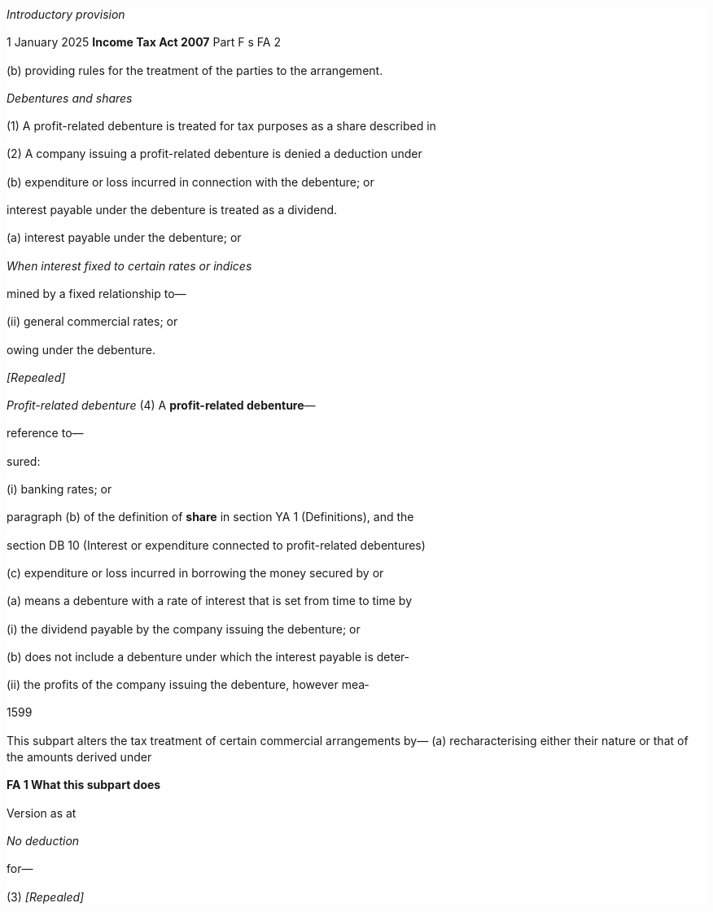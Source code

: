 *Introductory provision*

1 January 2025 **Income Tax Act 2007** Part F s FA 2

(b) providing rules for the treatment of the parties to the arrangement.

*Debentures and shares*

(1) A profit-related debenture is treated for tax purposes as a share described in

(2) A company issuing a profit-related debenture is denied a deduction under

(b) expenditure or loss incurred in connection with the debenture; or

interest payable under the debenture is treated as a dividend.

(a) interest payable under the debenture; or

*When interest fixed to certain rates or indices*

mined by a fixed relationship to—

(ii) general commercial rates; or

owing under the debenture.

*[Repealed]*

*Profit-related debenture* (4) A **profit-related debenture**—

reference to—

sured:

(i) banking rates; or

paragraph (b) of the definition of **share** in section YA 1 (Definitions), and the

section DB 10 (Interest or expenditure connected to profit-related debentures)

(c) expenditure or loss incurred in borrowing the money secured by or

(a) means a debenture with a rate of interest that is set from time to time by

(i) the dividend payable by the company issuing the debenture; or

(b) does not include a debenture under which the interest payable is deter‐

(ii) the profits of the company issuing the debenture, however mea‐

1599

This subpart alters the tax treatment of certain commercial arrangements by— (a) recharacterising either their nature or that of the amounts derived under

**FA 1 What this subpart does**

Version as at

*No deduction*

for—

(3) *[Repealed]*
